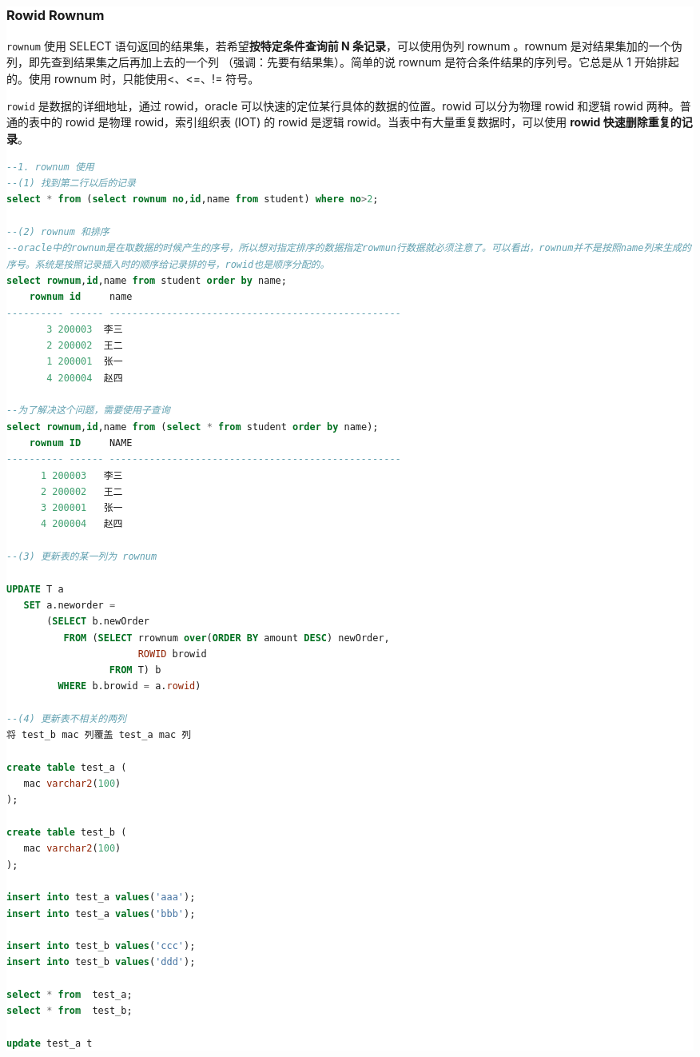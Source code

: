 ### Rowid Rownum

`rownum` 使用 SELECT 语句返回的结果集，若希望**按特定条件查询前 N 条记录**，可以使用伪列 rownum 。rownum 是对结果集加的一个伪列，即先查到结果集之后再加上去的一个列 （强调：先要有结果集）。简单的说 rownum 是符合条件结果的序列号。它总是从 1 开始排起的。使用 rownum 时，只能使用<、<=、!= 符号。

`rowid` 是数据的详细地址，通过 rowid，oracle 可以快速的定位某行具体的数据的位置。rowid 可以分为物理 rowid 和逻辑 rowid 两种。普通的表中的 rowid 是物理 rowid，索引组织表 (IOT) 的 rowid 是逻辑 rowid。当表中有大量重复数据时，可以使用 **rowid 快速删除重复的记录**。

```sql
--1. rownum 使用
--(1) 找到第二行以后的记录
select * from (select rownum no,id,name from student) where no>2;

--(2) rownum 和排序
--oracle中的rownum是在取数据的时候产生的序号，所以想对指定排序的数据指定rowmun行数据就必须注意了。可以看出，rownum并不是按照name列来生成的序号。系统是按照记录插入时的顺序给记录排的号，rowid也是顺序分配的。
select rownum,id,name from student order by name;
    rownum id     name
---------- ------ ---------------------------------------------------
       3 200003  李三
       2 200002  王二
       1 200001  张一
       4 200004  赵四

--为了解决这个问题，需要使用子查询
select rownum,id,name from (select * from student order by name);
    rownum ID     NAME
---------- ------ ---------------------------------------------------
      1 200003   李三
      2 200002   王二
      3 200001   张一
      4 200004   赵四

--(3) 更新表的某一列为 rownum

UPDATE T a
   SET a.neworder =
       (SELECT b.newOrder
          FROM (SELECT rrownum over(ORDER BY amount DESC) newOrder,
                       ROWID browid
                  FROM T) b
         WHERE b.browid = a.rowid)

--(4) 更新表不相关的两列
将 test_b mac 列覆盖 test_a mac 列

create table test_a (
   mac varchar2(100)
);

create table test_b (
   mac varchar2(100)
);

insert into test_a values('aaa');
insert into test_a values('bbb');

insert into test_b values('ccc');
insert into test_b values('ddd');

select * from  test_a;
select * from  test_b;

update test_a t
```